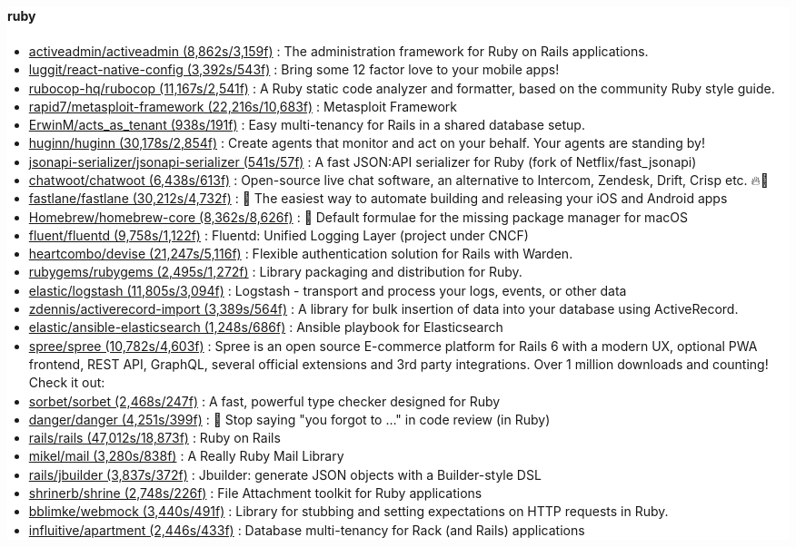 #### ruby
* [activeadmin/activeadmin (8,862s/3,159f)](https://github.com/activeadmin/activeadmin) : The administration framework for Ruby on Rails applications.
* [luggit/react-native-config (3,392s/543f)](https://github.com/luggit/react-native-config) : Bring some 12 factor love to your mobile apps!
* [rubocop-hq/rubocop (11,167s/2,541f)](https://github.com/rubocop-hq/rubocop) : A Ruby static code analyzer and formatter, based on the community Ruby style guide.
* [rapid7/metasploit-framework (22,216s/10,683f)](https://github.com/rapid7/metasploit-framework) : Metasploit Framework
* [ErwinM/acts_as_tenant (938s/191f)](https://github.com/ErwinM/acts_as_tenant) : Easy multi-tenancy for Rails in a shared database setup.
* [huginn/huginn (30,178s/2,854f)](https://github.com/huginn/huginn) : Create agents that monitor and act on your behalf. Your agents are standing by!
* [jsonapi-serializer/jsonapi-serializer (541s/57f)](https://github.com/jsonapi-serializer/jsonapi-serializer) : A fast JSON:API serializer for Ruby (fork of Netflix/fast_jsonapi)
* [chatwoot/chatwoot (6,438s/613f)](https://github.com/chatwoot/chatwoot) : Open-source live chat software, an alternative to Intercom, Zendesk, Drift, Crisp etc. 🔥💬
* [fastlane/fastlane (30,212s/4,732f)](https://github.com/fastlane/fastlane) : 🚀 The easiest way to automate building and releasing your iOS and Android apps
* [Homebrew/homebrew-core (8,362s/8,626f)](https://github.com/Homebrew/homebrew-core) : 🍻 Default formulae for the missing package manager for macOS
* [fluent/fluentd (9,758s/1,122f)](https://github.com/fluent/fluentd) : Fluentd: Unified Logging Layer (project under CNCF)
* [heartcombo/devise (21,247s/5,116f)](https://github.com/heartcombo/devise) : Flexible authentication solution for Rails with Warden.
* [rubygems/rubygems (2,495s/1,272f)](https://github.com/rubygems/rubygems) : Library packaging and distribution for Ruby.
* [elastic/logstash (11,805s/3,094f)](https://github.com/elastic/logstash) : Logstash - transport and process your logs, events, or other data
* [zdennis/activerecord-import (3,389s/564f)](https://github.com/zdennis/activerecord-import) : A library for bulk insertion of data into your database using ActiveRecord.
* [elastic/ansible-elasticsearch (1,248s/686f)](https://github.com/elastic/ansible-elasticsearch) : Ansible playbook for Elasticsearch
* [spree/spree (10,782s/4,603f)](https://github.com/spree/spree) : Spree is an open source E-commerce platform for Rails 6 with a modern UX, optional PWA frontend, REST API, GraphQL, several official extensions and 3rd party integrations. Over 1 million downloads and counting! Check it out:
* [sorbet/sorbet (2,468s/247f)](https://github.com/sorbet/sorbet) : A fast, powerful type checker designed for Ruby
* [danger/danger (4,251s/399f)](https://github.com/danger/danger) : 🚫 Stop saying "you forgot to …" in code review (in Ruby)
* [rails/rails (47,012s/18,873f)](https://github.com/rails/rails) : Ruby on Rails
* [mikel/mail (3,280s/838f)](https://github.com/mikel/mail) : A Really Ruby Mail Library
* [rails/jbuilder (3,837s/372f)](https://github.com/rails/jbuilder) : Jbuilder: generate JSON objects with a Builder-style DSL
* [shrinerb/shrine (2,748s/226f)](https://github.com/shrinerb/shrine) : File Attachment toolkit for Ruby applications
* [bblimke/webmock (3,440s/491f)](https://github.com/bblimke/webmock) : Library for stubbing and setting expectations on HTTP requests in Ruby.
* [influitive/apartment (2,446s/433f)](https://github.com/influitive/apartment) : Database multi-tenancy for Rack (and Rails) applications
